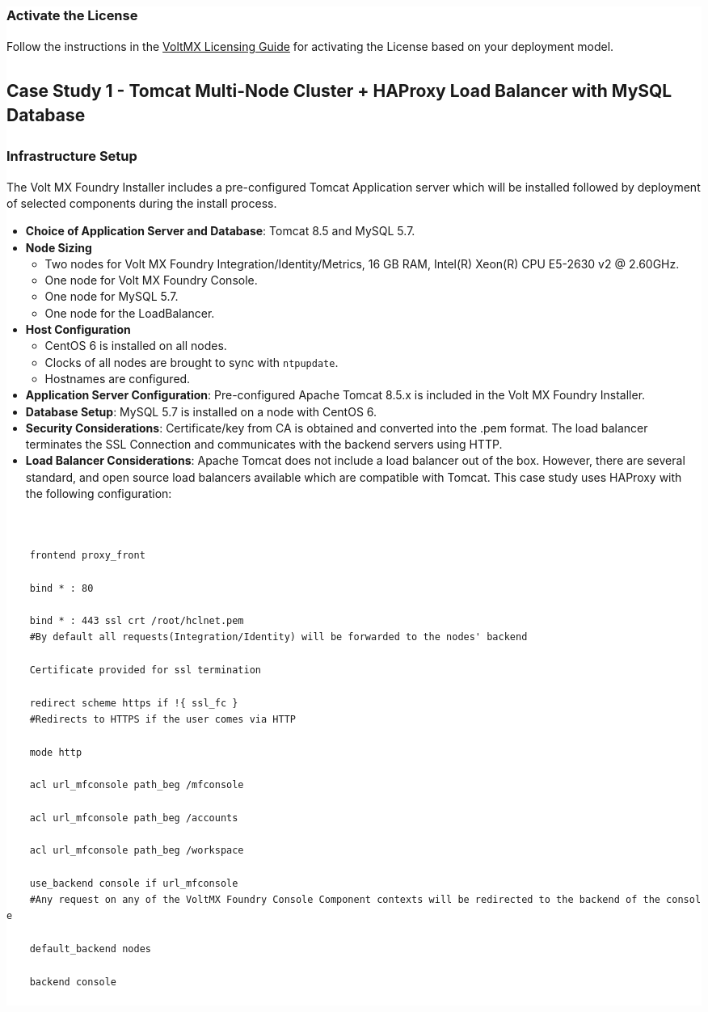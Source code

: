 
### Activate the License

Follow the instructions in the [VoltMX Licensing Guide](../../../Foundry/voltmx_licensing_guide/Content/Homepage.md) for activating the License based on your deployment model.

Case Study 1 - Tomcat Multi-Node Cluster + HAProxy Load Balancer with MySQL Database
------------------------------------------------------------------------------------

### Infrastructure Setup

The Volt MX Foundry Installer includes a pre-configured Tomcat Application server which will be installed followed by deployment of selected components during the install process.

*   **Choice of Application Server and Database**: Tomcat 8.5 and MySQL 5.7.
*   **Node Sizing**
    *   Two nodes for Volt MX Foundry Integration/Identity/Metrics, 16 GB RAM, Intel(R) Xeon(R) CPU E5-2630 v2 @ 2.60GHz.
    *   One node for Volt MX Foundry Console.
    *   One node for MySQL 5.7.
    *   One node for the LoadBalancer.
*   **Host Configuration**
    *   CentOS 6 is installed on all nodes.
    *   Clocks of all nodes are brought to sync with `ntpupdate`.
    *   Hostnames are configured.
*   **Application Server Configuration**: Pre-configured Apache Tomcat 8.5.x is included in the Volt MX Foundry Installer.
*   **Database Setup**: MySQL 5.7 is installed on a node with CentOS 6.
*   **Security Considerations**: Certificate/key from CA is obtained and converted into the .pem format. The load balancer terminates the SSL Connection and communicates with the backend servers using HTTP.
*   **Load Balancer Considerations**: Apache Tomcat does not include a load balancer out of the box. However, there are several standard, and open source load balancers available which are compatible with Tomcat. This case study uses HAProxy with the following configuration:
```

    
    frontend proxy_front
    
    bind * : 80
    
    bind * : 443 ssl crt /root/hclnet.pem   
    #By default all requests(Integration/Identity) will be forwarded to the nodes' backend
    
    Certificate provided for ssl termination
    
    redirect scheme https if !{ ssl_fc }  
    #Redirects to HTTPS if the user comes via HTTP
    
    mode http 
    
    acl url_mfconsole path_beg /mfconsole                 
    
    acl url_mfconsole path_beg /accounts
    
    acl url_mfconsole path_beg /workspace
    
    use_backend console if url_mfconsole  
    #Any request on any of the VoltMX Foundry Console Component contexts will be redirected to the backend of the console
    
    default_backend nodes
    
    backend console
    
```